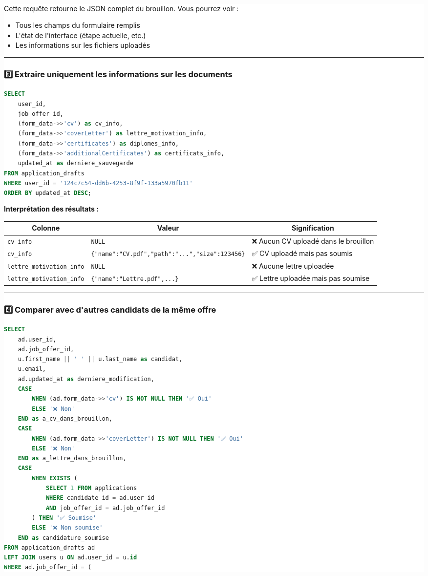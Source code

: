 Cette requête retourne le JSON complet du brouillon. Vous pourrez voir :
- Tous les champs du formulaire remplis
- L'état de l'interface (étape actuelle, etc.)
- Les informations sur les fichiers uploadés

---

### 3️⃣ Extraire uniquement les informations sur les documents

```sql
SELECT 
    user_id,
    job_offer_id,
    (form_data->>'cv') as cv_info,
    (form_data->>'coverLetter') as lettre_motivation_info,
    (form_data->>'certificates') as diplomes_info,
    (form_data->>'additionalCertificates') as certificats_info,
    updated_at as derniere_sauvegarde
FROM application_drafts
WHERE user_id = '124c7c54-dd6b-4253-8f9f-133a5970fb11'
ORDER BY updated_at DESC;
```

**Interprétation des résultats :**

| Colonne | Valeur | Signification |
|---------|--------|---------------|
| `cv_info` | `NULL` | ❌ Aucun CV uploadé dans le brouillon |
| `cv_info` | `{"name":"CV.pdf","path":"...","size":123456}` | ✅ CV uploadé mais pas soumis |
| `lettre_motivation_info` | `NULL` | ❌ Aucune lettre uploadée |
| `lettre_motivation_info` | `{"name":"Lettre.pdf",...}` | ✅ Lettre uploadée mais pas soumise |

---

### 4️⃣ Comparer avec d'autres candidats de la même offre

```sql
SELECT 
    ad.user_id,
    ad.job_offer_id,
    u.first_name || ' ' || u.last_name as candidat,
    u.email,
    ad.updated_at as derniere_modification,
    CASE 
        WHEN (ad.form_data->>'cv') IS NOT NULL THEN '✅ Oui'
        ELSE '❌ Non'
    END as a_cv_dans_brouillon,
    CASE 
        WHEN (ad.form_data->>'coverLetter') IS NOT NULL THEN '✅ Oui'
        ELSE '❌ Non'
    END as a_lettre_dans_brouillon,
    CASE 
        WHEN EXISTS (
            SELECT 1 FROM applications 
            WHERE candidate_id = ad.user_id 
            AND job_offer_id = ad.job_offer_id
        ) THEN '✅ Soumise'
        ELSE '❌ Non soumise'
    END as candidature_soumise
FROM application_drafts ad
LEFT JOIN users u ON ad.user_id = u.id
WHERE ad.job_offer_id = (
```